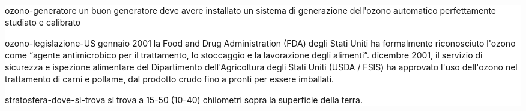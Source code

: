 
ozono-generatore
    un buon generatore deve avere installato un sistema di generazione dell'ozono automatico perfettamente studiato e calibrato


ozono-legislazione-US
    gennaio 2001 la Food and Drug Administration (FDA) degli Stati Uniti ha formalmente riconosciuto l'ozono come “agente antimicrobico per il trattamento, lo stoccaggio e la lavorazione degli alimenti”.
    dicembre 2001, il servizio di sicurezza e ispezione alimentare del Dipartimento dell'Agricoltura degli Stati Uniti (USDA / FSIS) ha approvato l'uso dell'ozono nel trattamento di carni e pollame, dal prodotto crudo fino a pronti per essere imballati.




stratosfera-dove-si-trova
    si trova a 15-50 (10-40) chilometri sopra la superficie della terra.


    